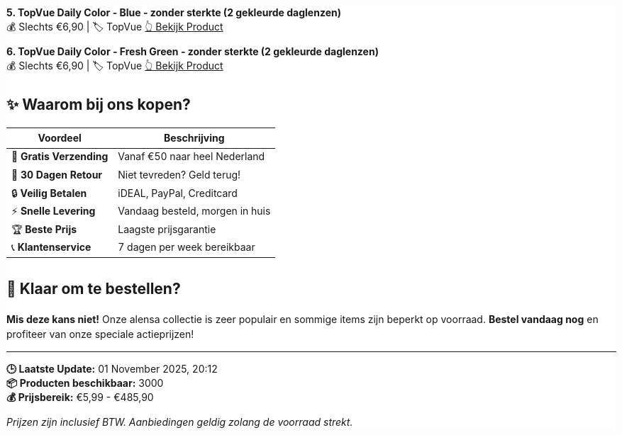 **5. TopVue Daily Color - Blue - zonder sterkte (2 gekleurde daglenzen)**  
💰 Slechts €6,90 | 🏷️ TopVue
[👆 Bekijk Product](https://tc.tradetracker.net/?c=16623&m=1881785&a=69238&r=&u=https%3A%2F%2Fwww.alensa.nl%2Ftopvue-daily-color-blue-zonder-sterkte-2-gekleurde-daglenzen)

**6. TopVue Daily Color - Fresh Green - zonder sterkte (2 gekleurde daglenzen)**  
💰 Slechts €6,90 | 🏷️ TopVue
[👆 Bekijk Product](https://tc.tradetracker.net/?c=16623&m=1881785&a=69238&r=&u=https%3A%2F%2Fwww.alensa.nl%2Ftopvue-daily-color-fresh-green-zonder-sterkte-2-gekleurde-daglenzen)

## ✨ Waarom bij ons kopen?

| Voordeel | Beschrijving |
|----------|-------------|
| 🚚 **Gratis Verzending** | Vanaf €50 naar heel Nederland |
| 💯 **30 Dagen Retour** | Niet tevreden? Geld terug! |
| 🔒 **Veilig Betalen** | iDEAL, PayPal, Creditcard |
| ⚡ **Snelle Levering** | Vandaag besteld, morgen in huis |
| 🏆 **Beste Prijs** | Laagste prijsgarantie |
| 📞 **Klantenservice** | 7 dagen per week bereikbaar |

## 🎯 Klaar om te bestellen?

**Mis deze kans niet!** Onze alensa collectie is zeer populair en sommige items zijn beperkt op voorraad. 
**Bestel vandaag nog** en profiteer van onze speciale actieprijzen!

---

**🕒 Laatste Update:** 01 November 2025, 20:12  
**📦 Producten beschikbaar:** 3000  
**💰 Prijsbereik:** €5,99 - €485,90  

*Prijzen zijn inclusief BTW. Aanbiedingen geldig zolang de voorraad strekt.*
